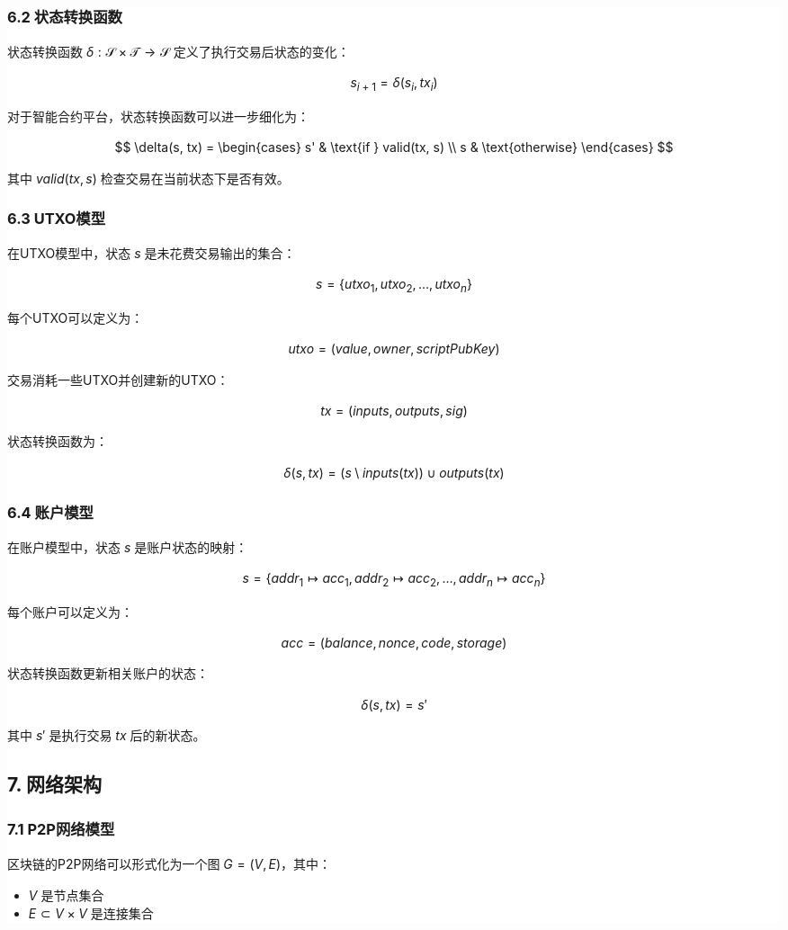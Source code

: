 ### 6.2 状态转换函数

状态转换函数 $\delta: \mathcal{S} \times \mathcal{T} \rightarrow \mathcal{S}$ 定义了执行交易后状态的变化：

$$s_{i+1} = \delta(s_i, tx_i)$$

对于智能合约平台，状态转换函数可以进一步细化为：

$$
\delta(s, tx) = \begin{cases}
s' & \text{if } valid(tx, s) \\
s & \text{otherwise}
\end{cases}
$$

其中 $valid(tx, s)$ 检查交易在当前状态下是否有效。

### 6.3 UTXO模型

在UTXO模型中，状态 $s$ 是未花费交易输出的集合：

$$s = \{utxo_1, utxo_2, \ldots, utxo_n\}$$

每个UTXO可以定义为：

$$utxo = (value, owner, scriptPubKey)$$

交易消耗一些UTXO并创建新的UTXO：

$$tx = (inputs, outputs, sig)$$

状态转换函数为：

$$\delta(s, tx) = (s \setminus inputs(tx)) \cup outputs(tx)$$

### 6.4 账户模型

在账户模型中，状态 $s$ 是账户状态的映射：

$$s = \{addr_1 \mapsto acc_1, addr_2 \mapsto acc_2, \ldots, addr_n \mapsto acc_n\}$$

每个账户可以定义为：

$$acc = (balance, nonce, code, storage)$$

状态转换函数更新相关账户的状态：

$$\delta(s, tx) = s'$$

其中 $s'$ 是执行交易 $tx$ 后的新状态。

## 7. 网络架构

### 7.1 P2P网络模型

区块链的P2P网络可以形式化为一个图 $G = (V, E)$，其中：

- $V$ 是节点集合
- $E \subset V \times V$ 是连接集合
